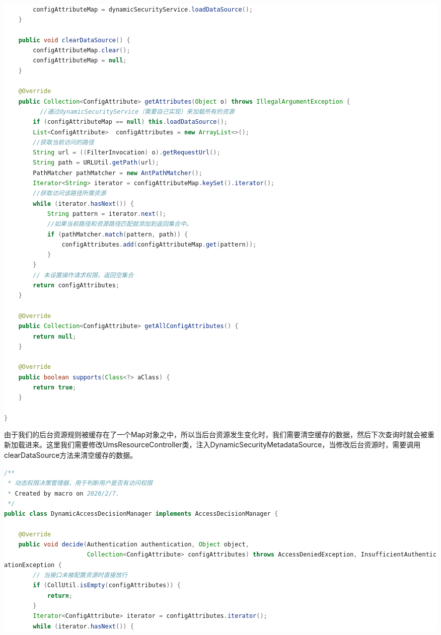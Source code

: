   ```java
          configAttributeMap = dynamicSecurityService.loadDataSource();
      }
  
      public void clearDataSource() {
          configAttributeMap.clear();
          configAttributeMap = null;
      }
  
      @Override
      public Collection<ConfigAttribute> getAttributes(Object o) throws IllegalArgumentException {
    	    //通过dynamicSecurityService（需要自己实现）来加载所有的资源
          if (configAttributeMap == null) this.loadDataSource();
          List<ConfigAttribute>  configAttributes = new ArrayList<>();
          //获取当前访问的路径
          String url = ((FilterInvocation) o).getRequestUrl();
          String path = URLUtil.getPath(url);
          PathMatcher pathMatcher = new AntPathMatcher();
          Iterator<String> iterator = configAttributeMap.keySet().iterator();
          //获取访问该路径所需资源
          while (iterator.hasNext()) {
              String pattern = iterator.next();
              //如果当前路径和资源路径匹配就添加到返回集合中。
              if (pathMatcher.match(pattern, path)) {
                  configAttributes.add(configAttributeMap.get(pattern));
              }
          }
          // 未设置操作请求权限，返回空集合
          return configAttributes;
      }
  
      @Override
      public Collection<ConfigAttribute> getAllConfigAttributes() {
          return null;
      }
  
      @Override
      public boolean supports(Class<?> aClass) {
          return true;
      }
  
  }
  
  ```

  由于我们的后台资源规则被缓存在了一个Map对象之中，所以当后台资源发生变化时，我们需要清空缓存的数据，然后下次查询时就会被重新加载进来。这里我们需要修改UmsResourceController类，注入DynamicSecurityMetadataSource，当修改后台资源时，需要调用clearDataSource方法来清空缓存的数据。

  ```java
  /**
   * 动态权限决策管理器，用于判断用户是否有访问权限
   * Created by macro on 2020/2/7.
   */
  public class DynamicAccessDecisionManager implements AccessDecisionManager {
  
      @Override
      public void decide(Authentication authentication, Object object,
                         Collection<ConfigAttribute> configAttributes) throws AccessDeniedException, InsufficientAuthenticationException {
          // 当接口未被配置资源时直接放行
          if (CollUtil.isEmpty(configAttributes)) {
              return;
          }
          Iterator<ConfigAttribute> iterator = configAttributes.iterator();
          while (iterator.hasNext()) {
  ```